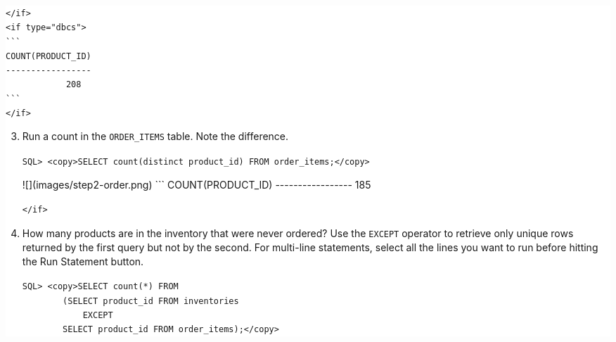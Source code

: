 	</if>
	<if type="dbcs">
	```
	COUNT(PRODUCT_ID)
	-----------------
				208
	```
	</if>

3. Run a count in the `ORDER_ITEMS` table.  Note the difference.

	```
	SQL> <copy>SELECT count(distinct product_id) FROM order_items;</copy>
	```
	<if type="atp">
    ![](images/step2-order.png)
	</if>
	<if type="dbcs">
	```
	COUNT(PRODUCT_ID)
	-----------------
				185

	```
	</if>

4. How many products are in the inventory that were never ordered? Use the `EXCEPT` operator to retrieve only unique rows returned by the first query but not by the second. For multi-line statements, select all the lines you want to run before hitting the Run Statement button.


	```
	SQL> <copy>SELECT count(*) FROM
			(SELECT product_id FROM inventories
				EXCEPT
			SELECT product_id FROM order_items);</copy>
	```
 	<if type="atp">
